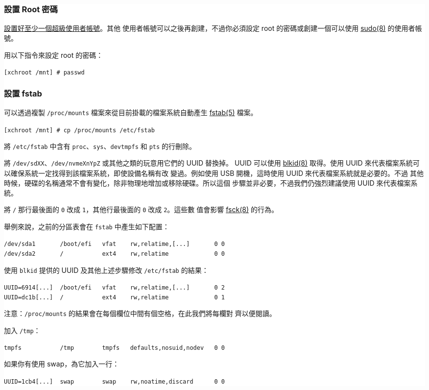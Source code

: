### 設置 Root 密碼

[設置好至少一個超級使用者帳號](../../config/users-and-groups.md)。其他
使用者帳號可以之後再創建，不過你必須設定 root 的密碼或創建一個可以使用
[sudo(8)](https://man.voidlinux.org/sudo.8) 的使用者帳號。

用以下指令來設定 root 的密碼：

```
[xchroot /mnt] # passwd
```

### 設置 fstab

可以透過複製 `/proc/mounts` 檔案來從目前掛載的檔案系統自動產生
[fstab(5)](https://man.voidlinux.org/fstab.5) 檔案。

```
[xchroot /mnt] # cp /proc/mounts /etc/fstab
```

將 `/etc/fstab` 中含有 `proc`、`sys`、`devtmpfs` 和 `pts` 的行刪除。

將 `/dev/sdXX`、`/dev/nvmeXnYpZ` 或其他之類的玩意用它們的 UUID 替換掉。
UUID 可以使用 [blkid(8)](https://man.voidlinux.org/blkid.8) 取得。使用
UUID 來代表檔案系統可以確保系統一定找得到該檔案系統，即使設備名稱有改
變過。例如使用 USB 開機，這時使用 UUID 來代表檔案系統就是必要的。不過
其他時候，硬碟的名稱通常不會有變化，除非物理地增加或移除硬碟。所以這個
步驟並非必要，不過我們仍強烈建議使用 UUID 來代表檔案系統。

將 `/` 那行最後面的 `0` 改成 `1`，其他行最後面的 `0` 改成 `2`。這些數
值會影響 [fsck(8)](https://man.voidlinux.org/fsck.8) 的行為。

舉例來說，之前的分區表會在 `fstab` 中產生如下配置：

```
/dev/sda1       /boot/efi   vfat    rw,relatime,[...]       0 0
/dev/sda2       /           ext4    rw,relatime             0 0
```

使用 `blkid` 提供的 UUID 及其他上述步驟修改 `/etc/fstab` 的結果：

```
UUID=6914[...]  /boot/efi   vfat    rw,relatime,[...]       0 2
UUID=dc1b[...]  /           ext4    rw,relatime             0 1
```

注意：`/proc/mounts` 的結果會在每個欄位中間有個空格，在此我們將每欄對
齊以便閱讀。

加入 `/tmp`：

```
tmpfs           /tmp        tmpfs   defaults,nosuid,nodev   0 0
```

如果你有使用 swap，為它加入一行：

```
UUID=1cb4[...]  swap        swap    rw,noatime,discard      0 0
```
